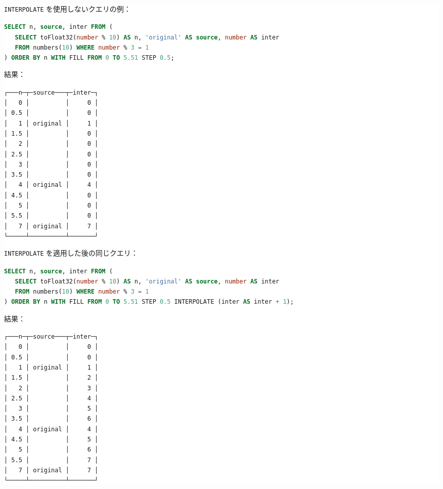 `INTERPOLATE` を使用しないクエリの例：

```sql
SELECT n, source, inter FROM (
   SELECT toFloat32(number % 10) AS n, 'original' AS source, number AS inter
   FROM numbers(10) WHERE number % 3 = 1
) ORDER BY n WITH FILL FROM 0 TO 5.51 STEP 0.5;
```

結果：

```text
┌───n─┬─source───┬─inter─┐
│   0 │          │     0 │
│ 0.5 │          │     0 │
│   1 │ original │     1 │
│ 1.5 │          │     0 │
│   2 │          │     0 │
│ 2.5 │          │     0 │
│   3 │          │     0 │
│ 3.5 │          │     0 │
│   4 │ original │     4 │
│ 4.5 │          │     0 │
│   5 │          │     0 │
│ 5.5 │          │     0 │
│   7 │ original │     7 │
└─────┴──────────┴───────┘
```

`INTERPOLATE` を適用した後の同じクエリ：

```sql
SELECT n, source, inter FROM (
   SELECT toFloat32(number % 10) AS n, 'original' AS source, number AS inter
   FROM numbers(10) WHERE number % 3 = 1
) ORDER BY n WITH FILL FROM 0 TO 5.51 STEP 0.5 INTERPOLATE (inter AS inter + 1);
```

結果：

```text
┌───n─┬─source───┬─inter─┐
│   0 │          │     0 │
│ 0.5 │          │     0 │
│   1 │ original │     1 │
│ 1.5 │          │     2 │
│   2 │          │     3 │
│ 2.5 │          │     4 │
│   3 │          │     5 │
│ 3.5 │          │     6 │
│   4 │ original │     4 │
│ 4.5 │          │     5 │
│   5 │          │     6 │
│ 5.5 │          │     7 │
│   7 │ original │     7 │
└─────┴──────────┴───────┘
```
